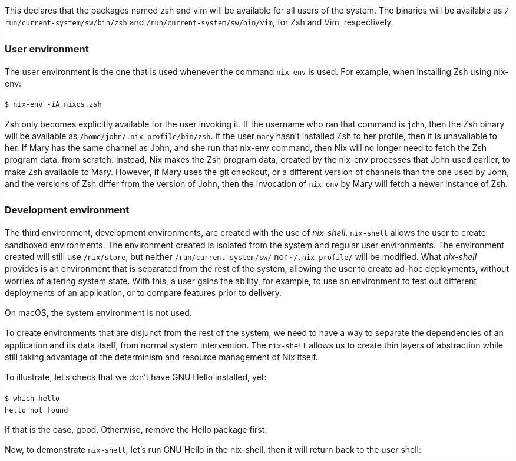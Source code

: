 This declares that the packages named zsh and vim will be available for all users of the
system. The binaries will be available as `/run/current-system/sw/bin/zsh` and
`/run/current-system/sw/bin/vim`, for Zsh and Vim, respectively.


### User environment <a name="userenvironment"></a>

The user environment is the one that is used whenever the command `nix-env` is used. For example,
when installing Zsh using nix-env:

    $ nix-env -iA nixos.zsh

Zsh only becomes explicitly available for the user invoking it. If the username who ran that command is
`john`, then the Zsh binary will be available as `/home/john/.nix-profile/bin/zsh`. If the user
`mary` hasn’t installed Zsh to her profile, then it is unavailable to her. If Mary has the same
channel as John, and she run that nix-env command, then Nix will no longer need to fetch the Zsh
program data, from scratch. Instead, Nix makes the Zsh program data, created by the nix-env
processes that John used earlier, to make Zsh available to Mary. However, if Mary uses the git
checkout, or a different version of channels than the one used by John, and the versions of Zsh
differ from the version of John, then the invocation of `nix-env` by Mary will fetch a newer
instance of Zsh.


### Development environment <a name="developmentenvironment"></a>

The third environment, development environments, are created with the use of
*nix-shell*. `nix-shell` allows the user to create sandboxed environments. The environment created is
isolated from the system and regular user environments. The environment created will still use
`/nix/store`, but neither `/run/current-system/sw/` nor `~/.nix-profile/` will be modified. What
*nix-shell* provides is an environment that is separated from the rest of the system, allowing the
user to create ad-hoc deployments, without worries of altering system state. With this, a user gains
the ability, for example, to use an environment to test out different deployments of an application,
or to compare features prior to delivery.

On macOS, the system environment is not used.

To create environments that are disjunct from the rest of the system, we need to have a way to
separate the dependencies of an application and its data itself, from normal system
intervention. The `nix-shell` allows us to create thin layers of abstraction while still taking
advantage of the determinism and resource management of Nix itself.

To illustrate, let’s check that we don’t have [GNU Hello](https://www.gnu.org/software/hello/)
installed, yet:

    $ which hello
    hello not found

If that is the case, good. Otherwise, remove the Hello package first.

Now, to demonstrate `nix-shell`, let’s run GNU Hello in the nix-shell, then it will return back to
the user shell:

